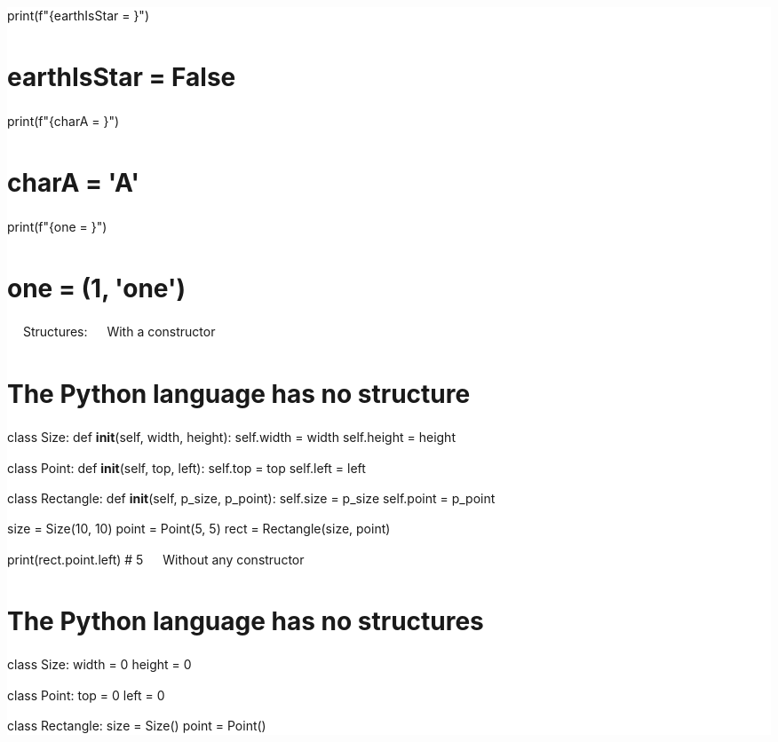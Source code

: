 print(f"{earthIsStar = }") 
# earthIsStar = False
print(f"{charA = }") 
# charA = 'A'
print(f"{one = }") 
# one = (1, 'one')
 
Structures:
 
With a constructor

# The Python language has no structure
class Size: 
    def __init__(self, width, height):
        self.width = width
        self.height = height
        
class Point:
    def __init__(self, top, left):
        self.top = top
        self.left = left
    
class Rectangle:
    def __init__(self, p_size, p_point):
        self.size = p_size
        self.point = p_point

size = Size(10, 10)
point = Point(5, 5)
rect = Rectangle(size, point)

print(rect.point.left) # 5
 
Without any constructor

# The Python language has no structures
class Size:
    width = 0
    height = 0
    
class Point: 
    top = 0
    left = 0
    
class Rectangle:
    size = Size()
    point = Point()
